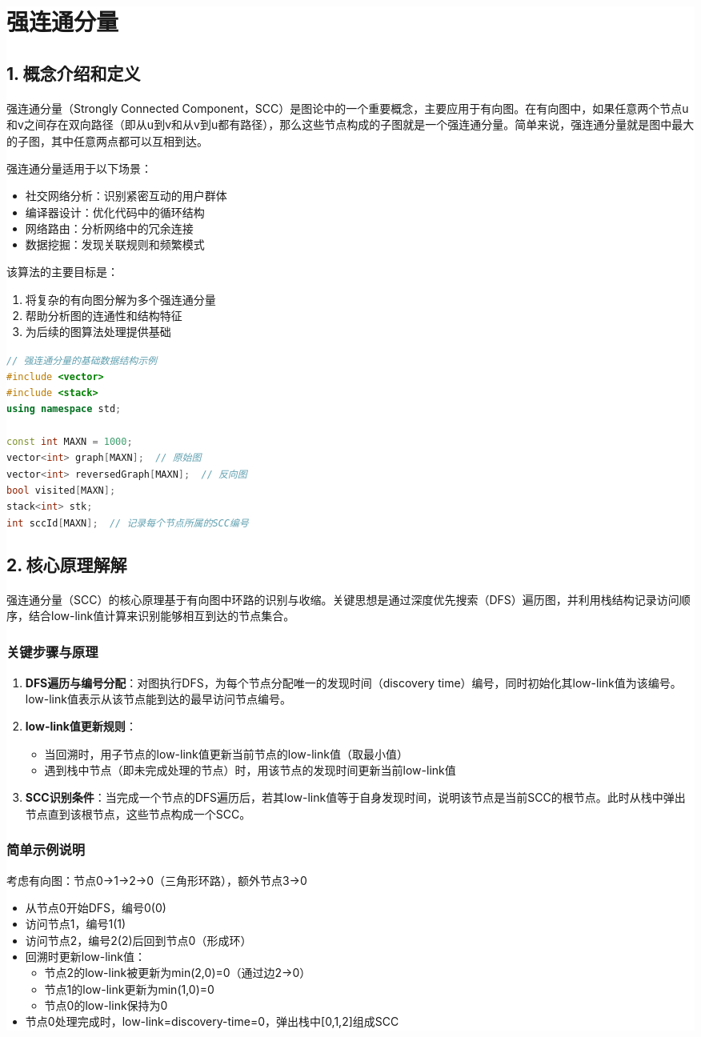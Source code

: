 # 强连通分量

## 1. 概念介绍和定义

强连通分量（Strongly Connected Component，SCC）是图论中的一个重要概念，主要应用于有向图。在有向图中，如果任意两个节点u和v之间存在双向路径（即从u到v和从v到u都有路径），那么这些节点构成的子图就是一个强连通分量。简单来说，强连通分量就是图中最大的子图，其中任意两点都可以互相到达。

强连通分量适用于以下场景：
- 社交网络分析：识别紧密互动的用户群体
- 编译器设计：优化代码中的循环结构
- 网络路由：分析网络中的冗余连接
- 数据挖掘：发现关联规则和频繁模式

该算法的主要目标是：
1. 将复杂的有向图分解为多个强连通分量
2. 帮助分析图的连通性和结构特征
3. 为后续的图算法处理提供基础

```cpp
// 强连通分量的基础数据结构示例
#include <vector>
#include <stack>
using namespace std;

const int MAXN = 1000;
vector<int> graph[MAXN];  // 原始图
vector<int> reversedGraph[MAXN];  // 反向图
bool visited[MAXN];
stack<int> stk;
int sccId[MAXN];  // 记录每个节点所属的SCC编号
```

## 2. 核心原理解解

强连通分量（SCC）的核心原理基于有向图中环路的识别与收缩。关键思想是通过深度优先搜索（DFS）遍历图，并利用栈结构记录访问顺序，结合low-link值计算来识别能够相互到达的节点集合。

### 关键步骤与原理
1. **DFS遍历与编号分配**：对图执行DFS，为每个节点分配唯一的发现时间（discovery time）编号，同时初始化其low-link值为该编号。low-link值表示从该节点能到达的最早访问节点编号。

2. **low-link值更新规则**：
   - 当回溯时，用子节点的low-link值更新当前节点的low-link值（取最小值）
   - 遇到栈中节点（即未完成处理的节点）时，用该节点的发现时间更新当前low-link值

3. **SCC识别条件**：当完成一个节点的DFS遍历后，若其low-link值等于自身发现时间，说明该节点是当前SCC的根节点。此时从栈中弹出节点直到该根节点，这些节点构成一个SCC。

### 简单示例说明
考虑有向图：节点0→1→2→0（三角形环路），额外节点3→0
- 从节点0开始DFS，编号0(0)
- 访问节点1，编号1(1)
- 访问节点2，编号2(2)后回到节点0（形成环）
- 回溯时更新low-link值：
  - 节点2的low-link被更新为min(2,0)=0（通过边2→0）
  - 节点1的low-link更新为min(1,0)=0
  - 节点0的low-link保持为0
- 节点0处理完成时，low-link=discovery-time=0，弹出栈中[0,1,2]组成SCC
